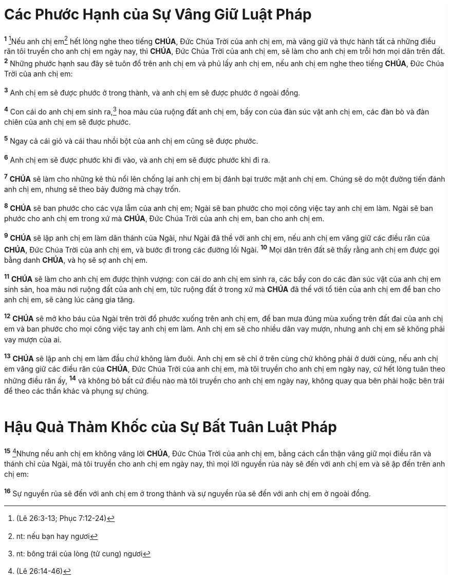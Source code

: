 # Các Phước Hạnh của Sự Vâng Giữ Luật Pháp
<sup><b>1</b></sup> [^1@-51af4eba-5190-44a0-882a-51e761bba7fb]Nếu anh chị em[^1-51af4eba-5190-44a0-882a-51e761bba7fb] hết lòng nghe theo tiếng **CHÚA**, Đức Chúa Trời của anh chị em, mà vâng giữ và thực hành tất cả những điều răn tôi truyền cho anh chị em ngày nay, thì **CHÚA**, Đức Chúa Trời của anh chị em, sẽ làm cho anh chị em trỗi hơn mọi dân trên đất. <sup><b>2</b></sup> Những phước hạnh sau đây sẽ tuôn đổ trên anh chị em và phủ lấy anh chị em, nếu anh chị em nghe theo tiếng **CHÚA**, Đức Chúa Trời của anh chị em:

<sup><b>3</b></sup> Anh chị em sẽ được phước ở trong thành, và anh chị em sẽ được phước ở ngoài đồng.

<sup><b>4</b></sup> Con cái do anh chị em sinh ra,[^2-51af4eba-5190-44a0-882a-51e761bba7fb] hoa màu của ruộng đất anh chị em, bầy con của đàn súc vật anh chị em, các đàn bò và đàn chiên của anh chị em sẽ được phước.

<sup><b>5</b></sup> Ngay cả cái giỏ và cái thau nhồi bột của anh chị em cũng sẽ được phước.

<sup><b>6</b></sup> Anh chị em sẽ được phước khi đi vào, và anh chị em sẽ được phước khi đi ra.

<sup><b>7</b></sup> **CHÚA** sẽ làm cho những kẻ thù nổi lên chống lại anh chị em bị đánh bại trước mặt anh chị em. Chúng sẽ do một đường tiến đánh anh chị em, nhưng sẽ theo bảy đường mà chạy trốn.

<sup><b>8</b></sup> **CHÚA** sẽ ban phước cho các vựa lẫm của anh chị em; Ngài sẽ ban phước cho mọi công việc tay anh chị em làm. Ngài sẽ ban phước cho anh chị em trong xứ mà **CHÚA**, Đức Chúa Trời của anh chị em, ban cho anh chị em.

<sup><b>9</b></sup> **CHÚA** sẽ lập anh chị em làm dân thánh của Ngài, như Ngài đã thề với anh chị em, nếu anh chị em vâng giữ các điều răn của **CHÚA**, Đức Chúa Trời của anh chị em, và bước đi trong các đường lối Ngài. <sup><b>10</b></sup> Mọi dân trên đất sẽ thấy rằng anh chị em được gọi bằng danh **CHÚA**, và họ sẽ sợ anh chị em.

<sup><b>11</b></sup> **CHÚA** sẽ làm cho anh chị em được thịnh vượng: con cái do anh chị em sinh ra, các bầy con do các đàn súc vật của anh chị em sinh sản, hoa màu nơi ruộng đất của anh chị em, tức ruộng đất ở trong xứ mà **CHÚA** đã thề với tổ tiên của anh chị em để ban cho anh chị em, sẽ càng lúc càng gia tăng.

<sup><b>12</b></sup> **CHÚA** sẽ mở kho báu của Ngài trên trời đổ phước xuống trên anh chị em, để ban mưa đúng mùa xuống trên đất đai của anh chị em và ban phước cho mọi công việc tay anh chị em làm. Anh chị em sẽ cho nhiều dân vay mượn, nhưng anh chị em sẽ không phải vay mượn của ai.

<sup><b>13</b></sup> **CHÚA** sẽ lập anh chị em làm đầu chứ không làm đuôi. Anh chị em sẽ chỉ ở trên cùng chứ không phải ở dưới cùng, nếu anh chị em vâng giữ các điều răn của **CHÚA**, Đức Chúa Trời của anh chị em, mà tôi truyền cho anh chị em ngày nay, cứ hết lòng tuân theo những điều răn ấy, <sup><b>14</b></sup> và không bỏ bất cứ điều nào mà tôi truyền cho anh chị em ngày nay, không quay qua bên phải hoặc bên trái để theo các thần khác và phụng sự chúng.

# Hậu Quả Thảm Khốc của Sự Bất Tuân Luật Pháp
<sup><b>15</b></sup> [^2@-51af4eba-5190-44a0-882a-51e761bba7fb]Nhưng nếu anh chị em không vâng lời **CHÚA**, Đức Chúa Trời của anh chị em, bằng cách cẩn thận vâng giữ mọi điều răn và thánh chỉ của Ngài, mà tôi truyền cho anh chị em ngày nay, thì mọi lời nguyền rủa này sẽ đến với anh chị em và sẽ ập đến trên anh chị em:

<sup><b>16</b></sup> Sự nguyền rủa sẽ đến với anh chị em ở trong thành và sự nguyền rủa sẽ đến với anh chị em ở ngoài đồng.


[^1-51af4eba-5190-44a0-882a-51e761bba7fb]: nt: nếu bạn hay ngươi
[^2-51af4eba-5190-44a0-882a-51e761bba7fb]: nt: bông trái của lòng (tử cung) ngươi
[^3-51af4eba-5190-44a0-882a-51e761bba7fb]: nt: bông trái của lòng (tử cung) ngươi
[^4-51af4eba-5190-44a0-882a-51e761bba7fb]: nt: Ta (Chúa)
[^5-51af4eba-5190-44a0-882a-51e761bba7fb]: nt: bông trái của bụng (tử cung) mình
[^1@-51af4eba-5190-44a0-882a-51e761bba7fb]: (Lê 26:3-13; Phục 7:12-24)
[^2@-51af4eba-5190-44a0-882a-51e761bba7fb]: (Lê 26:14-46)